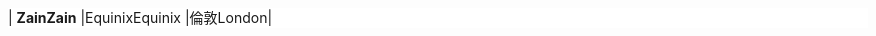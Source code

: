 | <span data-ttu-id="b532f-556">**Zain**</span><span class="sxs-lookup"><span data-stu-id="b532f-556">**Zain**</span></span> |<span data-ttu-id="b532f-557">Equinix</span><span class="sxs-lookup"><span data-stu-id="b532f-557">Equinix</span></span> |<span data-ttu-id="b532f-558">倫敦</span><span class="sxs-lookup"><span data-stu-id="b532f-558">London</span></span>|
